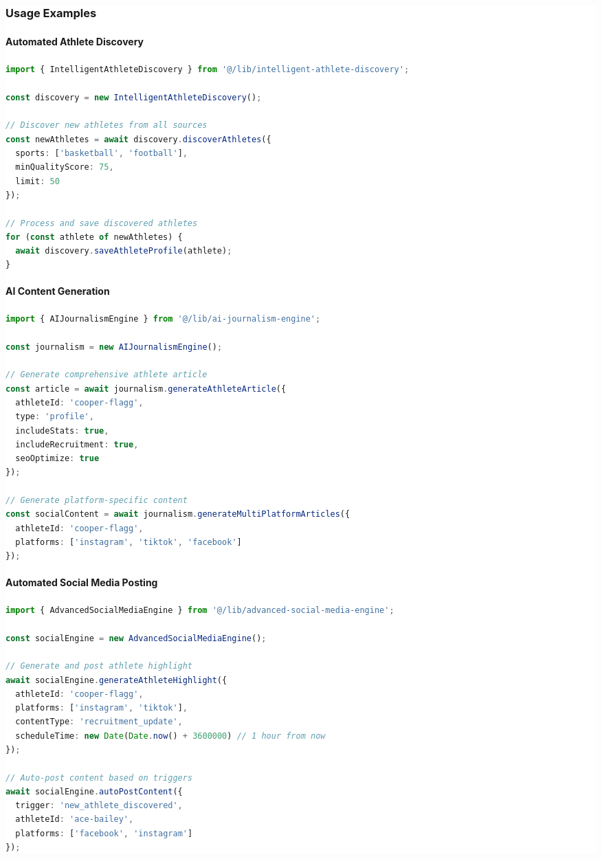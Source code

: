 ### Usage Examples

#### Automated Athlete Discovery
```typescript
import { IntelligentAthleteDiscovery } from '@/lib/intelligent-athlete-discovery';

const discovery = new IntelligentAthleteDiscovery();

// Discover new athletes from all sources
const newAthletes = await discovery.discoverAthletes({
  sports: ['basketball', 'football'],
  minQualityScore: 75,
  limit: 50
});

// Process and save discovered athletes
for (const athlete of newAthletes) {
  await discovery.saveAthleteProfile(athlete);
}
```

#### AI Content Generation
```typescript
import { AIJournalismEngine } from '@/lib/ai-journalism-engine';

const journalism = new AIJournalismEngine();

// Generate comprehensive athlete article
const article = await journalism.generateAthleteArticle({
  athleteId: 'cooper-flagg',
  type: 'profile',
  includeStats: true,
  includeRecruitment: true,
  seoOptimize: true
});

// Generate platform-specific content
const socialContent = await journalism.generateMultiPlatformArticles({
  athleteId: 'cooper-flagg',
  platforms: ['instagram', 'tiktok', 'facebook']
});
```

#### Automated Social Media Posting
```typescript
import { AdvancedSocialMediaEngine } from '@/lib/advanced-social-media-engine';

const socialEngine = new AdvancedSocialMediaEngine();

// Generate and post athlete highlight
await socialEngine.generateAthleteHighlight({
  athleteId: 'cooper-flagg',
  platforms: ['instagram', 'tiktok'],
  contentType: 'recruitment_update',
  scheduleTime: new Date(Date.now() + 3600000) // 1 hour from now
});

// Auto-post content based on triggers
await socialEngine.autoPostContent({
  trigger: 'new_athlete_discovered',
  athleteId: 'ace-bailey',
  platforms: ['facebook', 'instagram']
});
```

